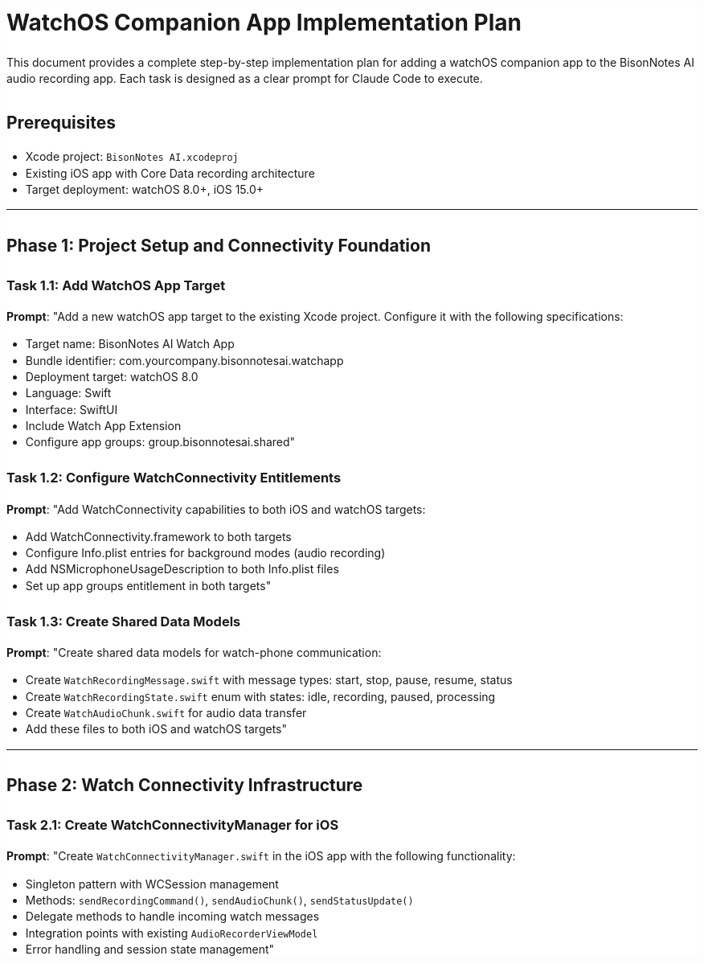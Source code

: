 # WatchOS Companion App Implementation Plan

This document provides a complete step-by-step implementation plan for adding a watchOS companion app to the BisonNotes AI audio recording app. Each task is designed as a clear prompt for Claude Code to execute.

## Prerequisites
- Xcode project: `BisonNotes AI.xcodeproj`
- Existing iOS app with Core Data recording architecture
- Target deployment: watchOS 8.0+, iOS 15.0+

---

## Phase 1: Project Setup and Connectivity Foundation

### Task 1.1: Add WatchOS App Target
**Prompt**: "Add a new watchOS app target to the existing Xcode project. Configure it with the following specifications:
- Target name: BisonNotes AI Watch App
- Bundle identifier: com.yourcompany.bisonnotesai.watchapp
- Deployment target: watchOS 8.0
- Language: Swift
- Interface: SwiftUI
- Include Watch App Extension
- Configure app groups: group.bisonnotesai.shared"

### Task 1.2: Configure WatchConnectivity Entitlements
**Prompt**: "Add WatchConnectivity capabilities to both iOS and watchOS targets:
- Add WatchConnectivity.framework to both targets
- Configure Info.plist entries for background modes (audio recording)
- Add NSMicrophoneUsageDescription to both Info.plist files
- Set up app groups entitlement in both targets"

### Task 1.3: Create Shared Data Models
**Prompt**: "Create shared data models for watch-phone communication:
- Create `WatchRecordingMessage.swift` with message types: start, stop, pause, resume, status
- Create `WatchRecordingState.swift` enum with states: idle, recording, paused, processing
- Create `WatchAudioChunk.swift` for audio data transfer
- Add these files to both iOS and watchOS targets"

---

## Phase 2: Watch Connectivity Infrastructure

### Task 2.1: Create WatchConnectivityManager for iOS
**Prompt**: "Create `WatchConnectivityManager.swift` in the iOS app with the following functionality:
- Singleton pattern with WCSession management
- Methods: `sendRecordingCommand()`, `sendAudioChunk()`, `sendStatusUpdate()`
- Delegate methods to handle incoming watch messages
- Integration points with existing `AudioRecorderViewModel`
- Error handling and session state management"
